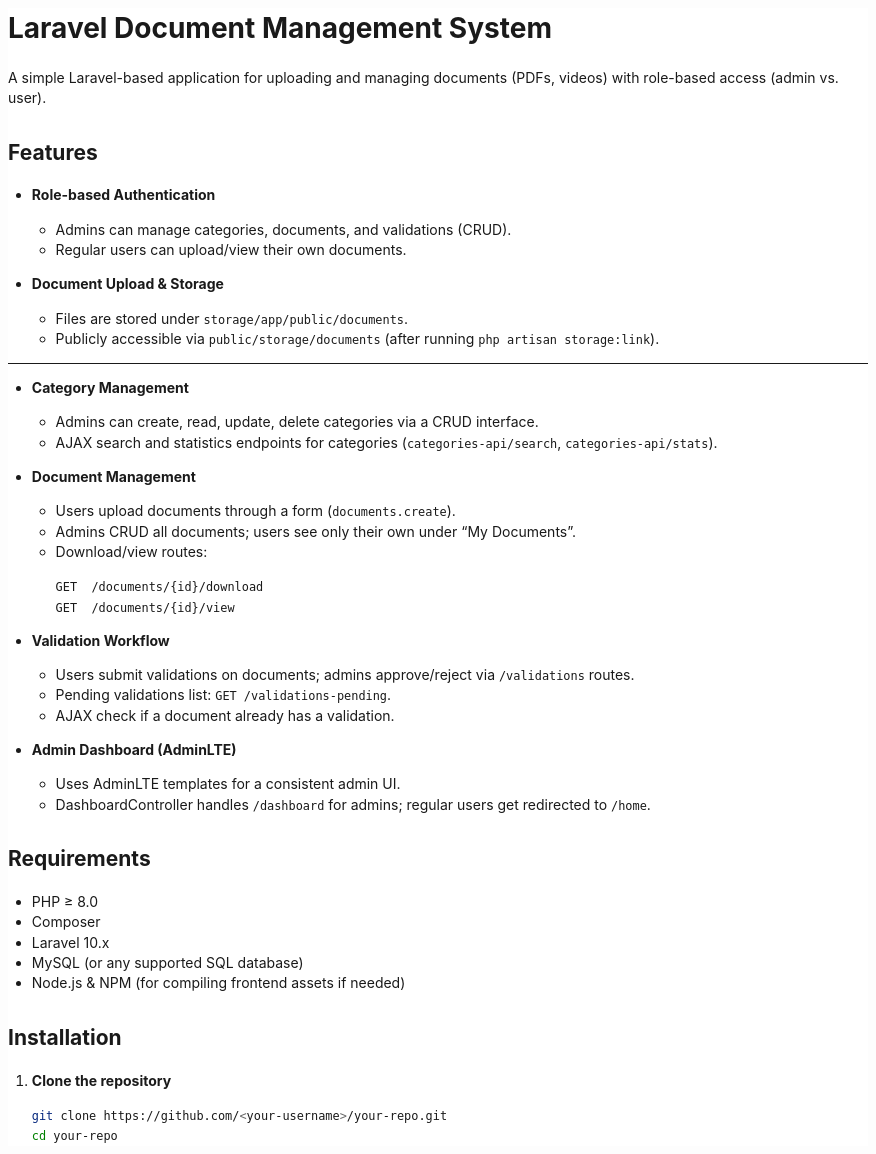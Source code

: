  
# Laravel Document Management System

A simple Laravel-based application for uploading and managing documents (PDFs, videos) with role-based access (admin vs. user).

## Features

- **Role-based Authentication**  
  - Admins can manage categories, documents, and validations (CRUD).  
  - Regular users can upload/view their own documents.

- **Document Upload & Storage**  
  - Files are stored under `storage/app/public/documents`.  
  - Publicly accessible via `public/storage/documents` (after running `php artisan storage:link`).

------


- **Category Management**  
  - Admins can create, read, update, delete categories via a CRUD interface.
  - AJAX search and statistics endpoints for categories (`categories-api/search`, `categories-api/stats`).

- **Document Management**  
  - Users upload documents through a form (`documents.create`).  
  - Admins CRUD all documents; users see only their own under “My Documents”.  
  - Download/view routes:  
    ```
    GET  /documents/{id}/download
    GET  /documents/{id}/view
    ```

- **Validation Workflow**  
  - Users submit validations on documents; admins approve/reject via `/validations` routes.  
  - Pending validations list: `GET /validations-pending`.  
  - AJAX check if a document already has a validation.

- **Admin Dashboard (AdminLTE)**  
  - Uses AdminLTE templates for a consistent admin UI.  
  - DashboardController handles `/dashboard` for admins; regular users get redirected to `/home`.

## Requirements

- PHP ≥ 8.0  
- Composer  
- Laravel 10.x  
- MySQL (or any supported SQL database)  
- Node.js & NPM (for compiling frontend assets if needed)  

## Installation

1. **Clone the repository**  
   ```bash
   git clone https://github.com/<your-username>/your-repo.git
   cd your-repo
````

